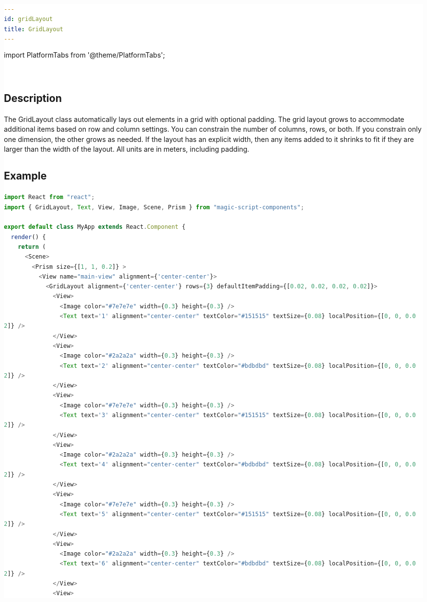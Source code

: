 ```yaml
---
id: gridLayout
title: GridLayout
---
```


import PlatformTabs from '@theme/PlatformTabs';

<PlatformTabs component='gridlayout' />​

## Description

The GridLayout class automatically lays out elements in a grid with optional padding. The grid layout grows to accommodate additional items based on row and column settings. You can constrain the number of columns, rows, or both. If you constrain only one dimension, the other grows as needed. If the layout has an explicit width, then any items added to it shrinks to fit if they are larger than the width of the layout. All units are in meters, including padding.

## Example

```javascript
import React from "react";
import { GridLayout, Text, View, Image, Scene, Prism } from "magic-script-components";

export default class MyApp extends React.Component {
  render() {
    return (
      <Scene>
        <Prism size={[1, 1, 0.2]} >
          <View name="main-view" alignment={'center-center'}>
            <GridLayout alignment={'center-center'} rows={3} defaultItemPadding={[0.02, 0.02, 0.02, 0.02]}>
              <View>
                <Image color="#7e7e7e" width={0.3} height={0.3} />
                <Text text='1' alignment="center-center" textColor="#151515" textSize={0.08} localPosition={[0, 0, 0.02]} />
              </View>
              <View>
                <Image color="#2a2a2a" width={0.3} height={0.3} />
                <Text text='2' alignment="center-center" textColor="#bdbdbd" textSize={0.08} localPosition={[0, 0, 0.02]} />
              </View>
              <View>
                <Image color="#7e7e7e" width={0.3} height={0.3} />
                <Text text='3' alignment="center-center" textColor="#151515" textSize={0.08} localPosition={[0, 0, 0.02]} />
              </View>
              <View>
                <Image color="#2a2a2a" width={0.3} height={0.3} />
                <Text text='4' alignment="center-center" textColor="#bdbdbd" textSize={0.08} localPosition={[0, 0, 0.02]} />
              </View>
              <View>
                <Image color="#7e7e7e" width={0.3} height={0.3} />
                <Text text='5' alignment="center-center" textColor="#151515" textSize={0.08} localPosition={[0, 0, 0.02]} />
              </View>
              <View>
                <Image color="#2a2a2a" width={0.3} height={0.3} />
                <Text text='6' alignment="center-center" textColor="#bdbdbd" textSize={0.08} localPosition={[0, 0, 0.02]} />
              </View>
              <View>
```